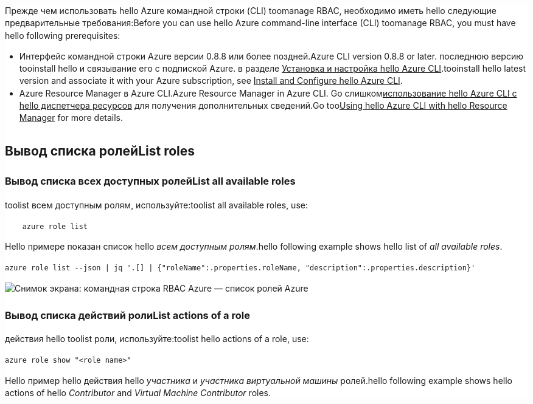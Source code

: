 <span data-ttu-id="c8ac7-109">Прежде чем использовать hello Azure командной строки (CLI) toomanage RBAC, необходимо иметь hello следующие предварительные требования:</span><span class="sxs-lookup"><span data-stu-id="c8ac7-109">Before you can use hello Azure command-line interface (CLI) toomanage RBAC, you must have hello following prerequisites:</span></span>

* <span data-ttu-id="c8ac7-110">Интерфейс командной строки Azure версии 0.8.8 или более поздней.</span><span class="sxs-lookup"><span data-stu-id="c8ac7-110">Azure CLI version 0.8.8 or later.</span></span> <span data-ttu-id="c8ac7-111">последнюю версию tooinstall hello и связывание его с подпиской Azure. в разделе [Установка и настройка hello Azure CLI](../cli-install-nodejs.md).</span><span class="sxs-lookup"><span data-stu-id="c8ac7-111">tooinstall hello latest version and associate it with your Azure subscription, see [Install and Configure hello Azure CLI](../cli-install-nodejs.md).</span></span>
* <span data-ttu-id="c8ac7-112">Azure Resource Manager в Azure CLI.</span><span class="sxs-lookup"><span data-stu-id="c8ac7-112">Azure Resource Manager in Azure CLI.</span></span> <span data-ttu-id="c8ac7-113">Go слишком[использование hello Azure CLI с hello диспетчера ресурсов](../xplat-cli-azure-resource-manager.md) для получения дополнительных сведений.</span><span class="sxs-lookup"><span data-stu-id="c8ac7-113">Go too[Using hello Azure CLI with hello Resource Manager](../xplat-cli-azure-resource-manager.md) for more details.</span></span>

## <a name="list-roles"></a><span data-ttu-id="c8ac7-114">Вывод списка ролей</span><span class="sxs-lookup"><span data-stu-id="c8ac7-114">List roles</span></span>
### <a name="list-all-available-roles"></a><span data-ttu-id="c8ac7-115">Вывод списка всех доступных ролей</span><span class="sxs-lookup"><span data-stu-id="c8ac7-115">List all available roles</span></span>
<span data-ttu-id="c8ac7-116">toolist всем доступным ролям, используйте:</span><span class="sxs-lookup"><span data-stu-id="c8ac7-116">toolist all available roles, use:</span></span>

        azure role list

<span data-ttu-id="c8ac7-117">Hello примере показан список hello *всем доступным ролям*.</span><span class="sxs-lookup"><span data-stu-id="c8ac7-117">hello following example shows hello list of *all available roles*.</span></span>

```
azure role list --json | jq '.[] | {"roleName":.properties.roleName, "description":.properties.description}'
```

![Снимок экрана: командная строка RBAC Azure — список ролей Azure](./media/role-based-access-control-manage-access-azure-cli/1-azure-role-list.png)

### <a name="list-actions-of-a-role"></a><span data-ttu-id="c8ac7-119">Вывод списка действий роли</span><span class="sxs-lookup"><span data-stu-id="c8ac7-119">List actions of a role</span></span>
<span data-ttu-id="c8ac7-120">действия hello toolist роли, используйте:</span><span class="sxs-lookup"><span data-stu-id="c8ac7-120">toolist hello actions of a role, use:</span></span>

    azure role show "<role name>"

<span data-ttu-id="c8ac7-121">Hello пример hello действия hello *участника* и *участника виртуальной машины* ролей.</span><span class="sxs-lookup"><span data-stu-id="c8ac7-121">hello following example shows hello actions of hello *Contributor* and *Virtual Machine Contributor* roles.</span></span>
